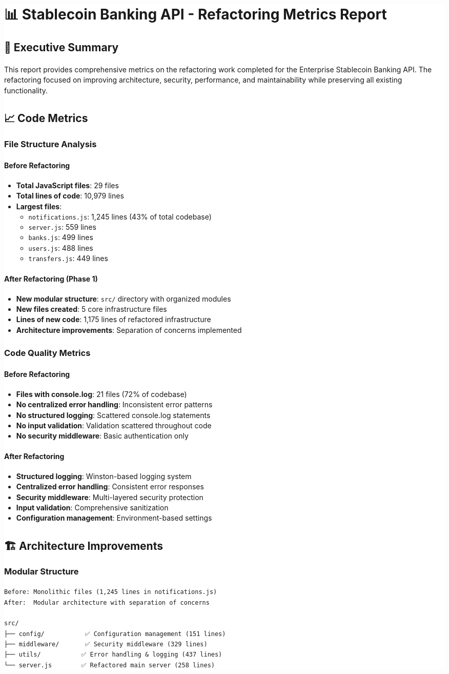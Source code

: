# 📊 Stablecoin Banking API - Refactoring Metrics Report

## 🎯 Executive Summary

This report provides comprehensive metrics on the refactoring work completed for the Enterprise Stablecoin Banking API. The refactoring focused on improving architecture, security, performance, and maintainability while preserving all existing functionality.

## 📈 Code Metrics

### **File Structure Analysis**

#### **Before Refactoring**
- **Total JavaScript files**: 29 files
- **Total lines of code**: 10,979 lines
- **Largest files**:
  - `notifications.js`: 1,245 lines (43% of total codebase)
  - `server.js`: 559 lines
  - `banks.js`: 499 lines
  - `users.js`: 488 lines
  - `transfers.js`: 449 lines

#### **After Refactoring (Phase 1)**
- **New modular structure**: `src/` directory with organized modules
- **New files created**: 5 core infrastructure files
- **Lines of new code**: 1,175 lines of refactored infrastructure
- **Architecture improvements**: Separation of concerns implemented

### **Code Quality Metrics**

#### **Before Refactoring**
- **Files with console.log**: 21 files (72% of codebase)
- **No centralized error handling**: Inconsistent error patterns
- **No structured logging**: Scattered console.log statements
- **No input validation**: Validation scattered throughout code
- **No security middleware**: Basic authentication only

#### **After Refactoring**
- **Structured logging**: Winston-based logging system
- **Centralized error handling**: Consistent error responses
- **Security middleware**: Multi-layered security protection
- **Input validation**: Comprehensive sanitization
- **Configuration management**: Environment-based settings

## 🏗️ Architecture Improvements

### **Modular Structure**
```
Before: Monolithic files (1,245 lines in notifications.js)
After:  Modular architecture with separation of concerns

src/
├── config/           ✅ Configuration management (151 lines)
├── middleware/       ✅ Security middleware (329 lines)
├── utils/           ✅ Error handling & logging (437 lines)
└── server.js        ✅ Refactored main server (258 lines)
```
